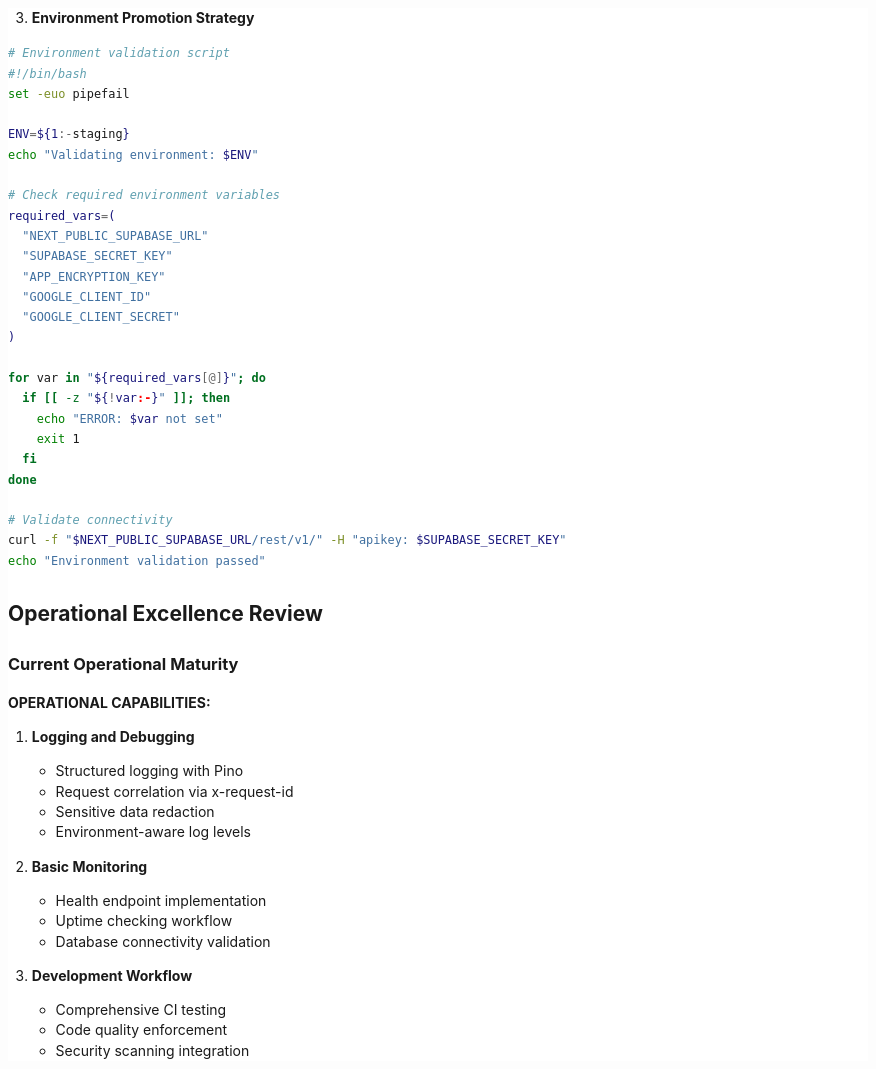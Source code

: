 3. **Environment Promotion Strategy**

```bash
# Environment validation script
#!/bin/bash
set -euo pipefail

ENV=${1:-staging}
echo "Validating environment: $ENV"

# Check required environment variables
required_vars=(
  "NEXT_PUBLIC_SUPABASE_URL"
  "SUPABASE_SECRET_KEY"
  "APP_ENCRYPTION_KEY"
  "GOOGLE_CLIENT_ID"
  "GOOGLE_CLIENT_SECRET"
)

for var in "${required_vars[@]}"; do
  if [[ -z "${!var:-}" ]]; then
    echo "ERROR: $var not set"
    exit 1
  fi
done

# Validate connectivity
curl -f "$NEXT_PUBLIC_SUPABASE_URL/rest/v1/" -H "apikey: $SUPABASE_SECRET_KEY"
echo "Environment validation passed"
```

## Operational Excellence Review

### Current Operational Maturity

**OPERATIONAL CAPABILITIES:**

1. **Logging and Debugging**
   - Structured logging with Pino
   - Request correlation via x-request-id
   - Sensitive data redaction
   - Environment-aware log levels

2. **Basic Monitoring**
   - Health endpoint implementation
   - Uptime checking workflow
   - Database connectivity validation

3. **Development Workflow**
   - Comprehensive CI testing
   - Code quality enforcement
   - Security scanning integration

